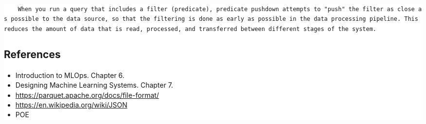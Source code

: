         When you run a query that includes a filter (predicate), predicate pushdown attempts to "push" the filter as close as possible to the data source, so that the filtering is done as early as possible in the data processing pipeline. This reduces the amount of data that is read, processed, and transferred between different stages of the system.

## References

- Introduction to MLOps. Chapter 6.
- Designing Machine Learning Systems. Chapter 7.
- https://parquet.apache.org/docs/file-format/
- https://en.wikipedia.org/wiki/JSON
- POE